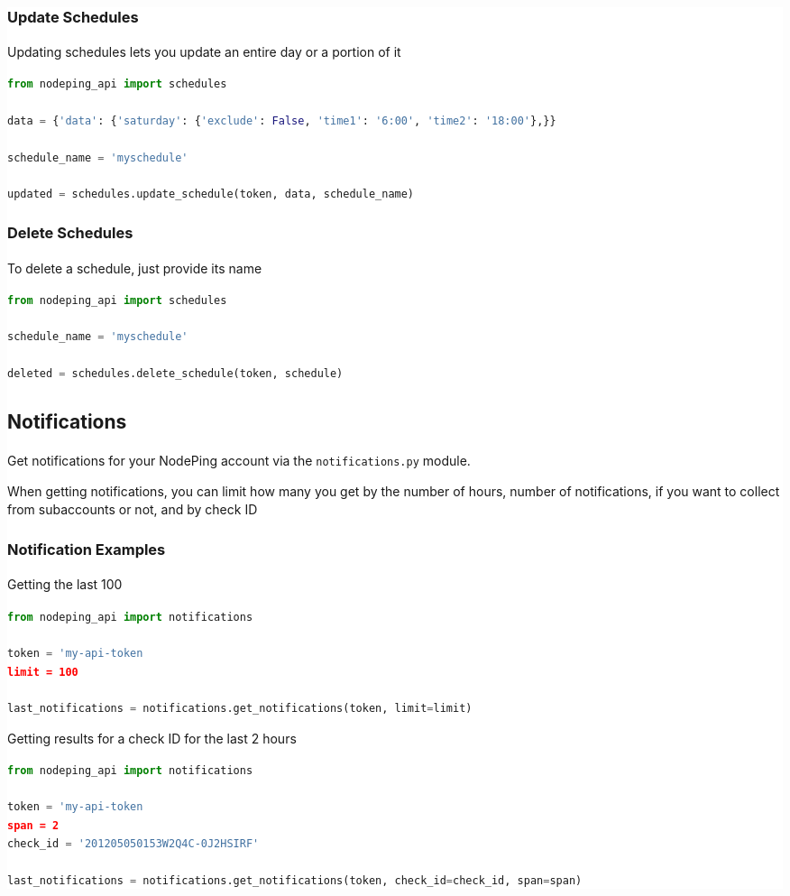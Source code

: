 
### Update Schedules

Updating schedules lets you update an entire day or a portion of it

``` python
from nodeping_api import schedules

data = {'data': {'saturday': {'exclude': False, 'time1': '6:00', 'time2': '18:00'},}}

schedule_name = 'myschedule'

updated = schedules.update_schedule(token, data, schedule_name)
```

### Delete Schedules

To delete a schedule, just provide its name

``` python
from nodeping_api import schedules

schedule_name = 'myschedule'

deleted = schedules.delete_schedule(token, schedule)
```

## Notifications

Get notifications for your NodePing account via the `notifications.py` module.

When getting notifications, you can limit how many you get by the number of hours,
number of notifications, if you want to collect from subaccounts or not, and by
check ID

### Notification Examples


Getting the last 100
``` python
from nodeping_api import notifications

token = 'my-api-token
limit = 100

last_notifications = notifications.get_notifications(token, limit=limit)
```

Getting results for a check ID for the last 2 hours
``` python
from nodeping_api import notifications

token = 'my-api-token
span = 2
check_id = '201205050153W2Q4C-0J2HSIRF'

last_notifications = notifications.get_notifications(token, check_id=check_id, span=span)
```
